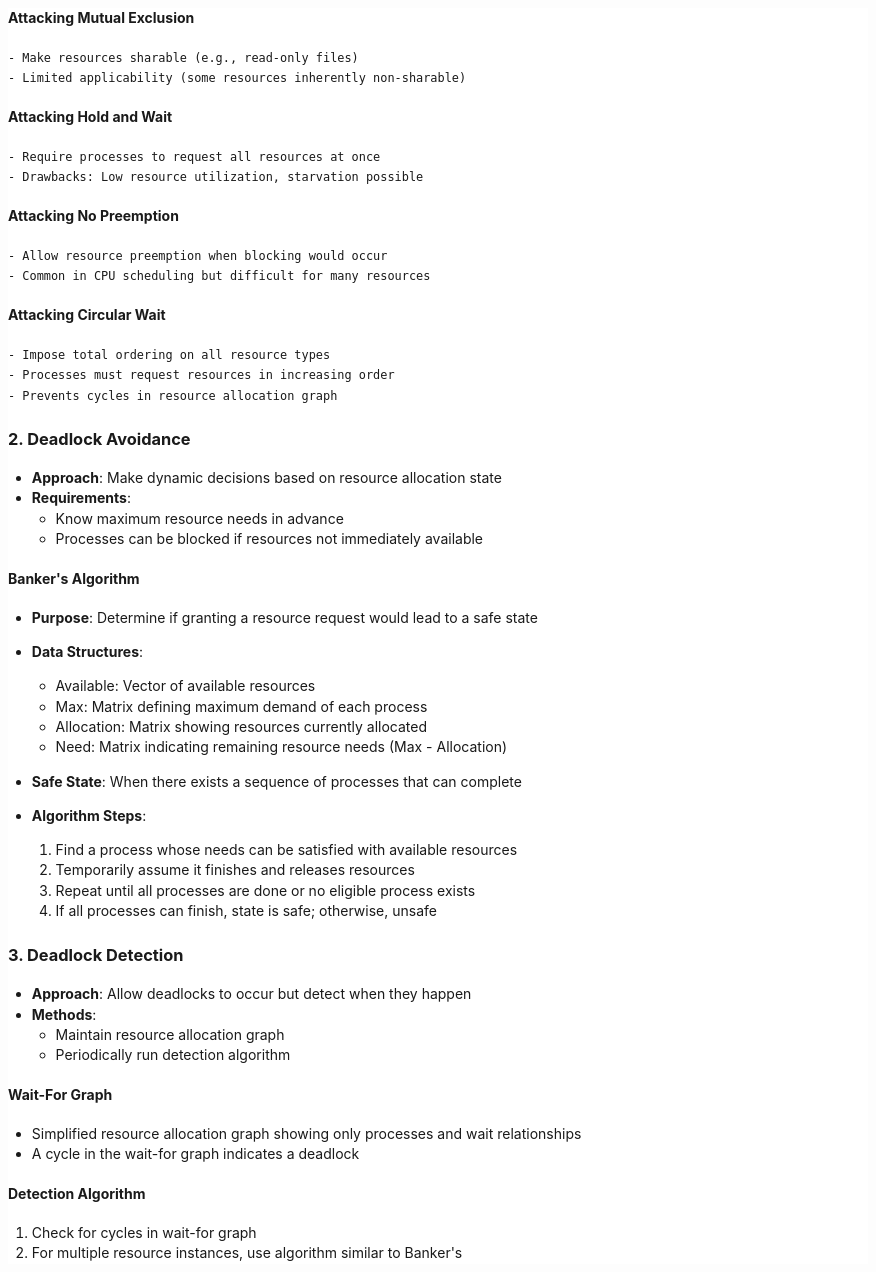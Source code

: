   #### Attacking Mutual Exclusion
    - Make resources sharable (e.g., read-only files)
    - Limited applicability (some resources inherently non-sharable)

  #### Attacking Hold and Wait
    - Require processes to request all resources at once
    - Drawbacks: Low resource utilization, starvation possible

  #### Attacking No Preemption
    - Allow resource preemption when blocking would occur
    - Common in CPU scheduling but difficult for many resources

  #### Attacking Circular Wait
    - Impose total ordering on all resource types
    - Processes must request resources in increasing order
    - Prevents cycles in resource allocation graph

### 2. Deadlock Avoidance
- **Approach**: Make dynamic decisions based on resource allocation state
- **Requirements**:
    - Know maximum resource needs in advance
    - Processes can be blocked if resources not immediately available

#### Banker's Algorithm
- **Purpose**: Determine if granting a resource request would lead to a safe state
- **Data Structures**:
    - Available: Vector of available resources
    - Max: Matrix defining maximum demand of each process
    - Allocation: Matrix showing resources currently allocated
    - Need: Matrix indicating remaining resource needs (Max - Allocation)

- **Safe State**: When there exists a sequence of processes that can complete
- **Algorithm Steps**:
    1. Find a process whose needs can be satisfied with available resources
    2. Temporarily assume it finishes and releases resources
    3. Repeat until all processes are done or no eligible process exists
    4. If all processes can finish, state is safe; otherwise, unsafe

### 3. Deadlock Detection
- **Approach**: Allow deadlocks to occur but detect when they happen
- **Methods**:
    - Maintain resource allocation graph
    - Periodically run detection algorithm

#### Wait-For Graph
- Simplified resource allocation graph showing only processes and wait relationships
- A cycle in the wait-for graph indicates a deadlock

#### Detection Algorithm
1. Check for cycles in wait-for graph
2. For multiple resource instances, use algorithm similar to Banker's
